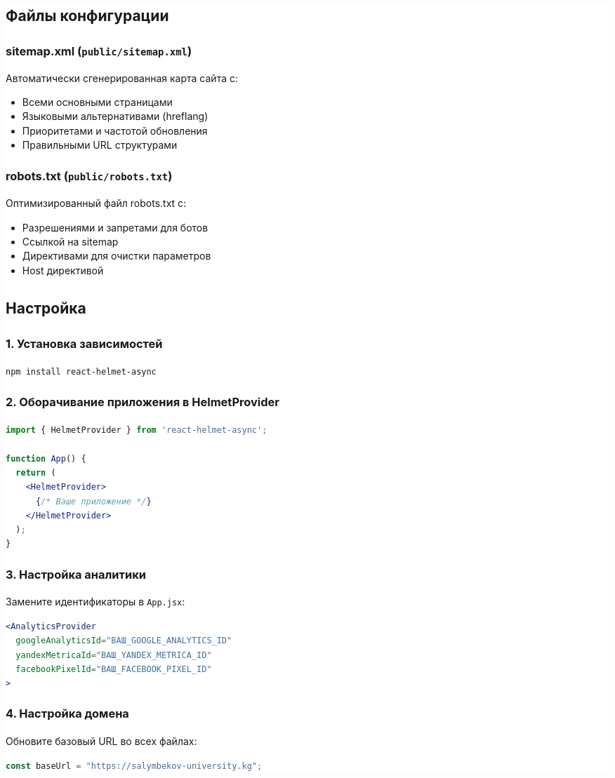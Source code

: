 ## Файлы конфигурации

### sitemap.xml (`public/sitemap.xml`)
Автоматически сгенерированная карта сайта с:
- Всеми основными страницами
- Языковыми альтернативами (hreflang)
- Приоритетами и частотой обновления
- Правильными URL структурами

### robots.txt (`public/robots.txt`)
Оптимизированный файл robots.txt с:
- Разрешениями и запретами для ботов
- Ссылкой на sitemap
- Директивами для очистки параметров
- Host директивой

## Настройка

### 1. Установка зависимостей
```bash
npm install react-helmet-async
```

### 2. Оборачивание приложения в HelmetProvider
```jsx
import { HelmetProvider } from 'react-helmet-async';

function App() {
  return (
    <HelmetProvider>
      {/* Ваше приложение */}
    </HelmetProvider>
  );
}
```

### 3. Настройка аналитики
Замените идентификаторы в `App.jsx`:
```jsx
<AnalyticsProvider
  googleAnalyticsId="ВАШ_GOOGLE_ANALYTICS_ID"
  yandexMetricaId="ВАШ_YANDEX_METRICA_ID"
  facebookPixelId="ВАШ_FACEBOOK_PIXEL_ID"
>
```

### 4. Настройка домена
Обновите базовый URL во всех файлах:
```javascript
const baseUrl = "https://salymbekov-university.kg";
```
